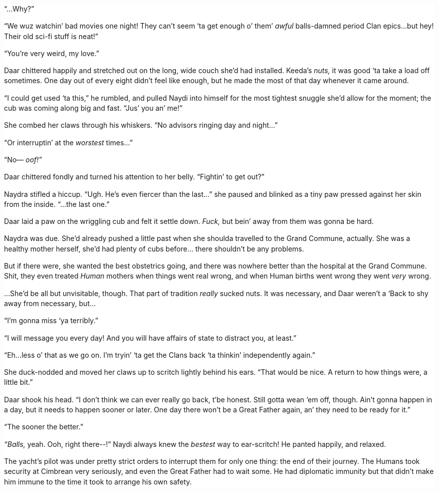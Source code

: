 “...Why?”

“We wuz watchin’ bad movies one night! They can’t seem ‘ta get enough o’ them’ *awful* balls-damned period Clan epics...but hey! Their old sci-fi stuff is neat!”

“You’re very weird, my love.”

Daar chittered happily and stretched out on the long, wide couch she’d had installed. Keeda’s *nuts,* it was good ‘ta take a load off sometimes. One day out of every eight didn’t feel like enough, but he made the most of that day whenever it came around.

“I could get used ‘ta this,” he rumbled, and pulled Naydi into himself for the most tightest snuggle she’d allow for the moment; the cub was coming along big and fast. “Jus’ you an’ me!”

She combed her claws through his whiskers. “No advisors ringing day and night…”

“Or interruptin’ at the *worstest* times…”

“No— *oof!”*

Daar chittered fondly and turned his attention to her belly. “Fightin’ to get out?”

Naydra stifled a hiccup. “Ugh. He’s even fiercer than the last…” she paused and blinked as a tiny paw pressed against her skin from the inside. “...the last one.”

Daar laid a paw on the wriggling cub and felt it settle down. *Fuck,* but bein’ away from them was gonna be hard.

Naydra was due. She’d already pushed a little past when she shoulda travelled to the Grand Commune, actually. She was a healthy mother herself, she’d had plenty of cubs before… there shouldn’t be any problems.

But if there were, she wanted the best obstetrics going, and there was nowhere better than the hospital at the Grand Commune. Shit, they even treated *Human* mothers when things went real wrong, and when Human births went wrong they went *very* wrong.

...She’d be all but unvisitable, though. That part of tradition *really* sucked nuts. It was necessary, and Daar weren’t a ‘Back to shy away from necessary, but…

“I’m gonna miss ‘ya terribly.”

“I will message you every day! And you will have affairs of state to distract you, at least.”

“Eh...less o’ that as we go on. I’m tryin’ ‘ta get the Clans back ‘ta thinkin’ independently again.”

She duck-nodded and moved her claws up to scritch lightly behind his ears. “That would be nice. A return to how things were, a little bit.”

Daar shook his head. “I don’t think we can ever really go back, t’be honest. Still gotta wean ‘em off, though. Ain’t gonna happen in a day, but it needs to happen sooner or later. One day there won’t be a Great Father again, an’ they need to be ready for it.”

“The sooner the better.”

*“Balls,* yeah. Ooh, right there--!” Naydi always knew the *bestest* way to ear-scritch! He panted happily, and relaxed.

The yacht’s pilot was under pretty strict orders to interrupt them for only one thing: the end of their journey. The Humans took security at Cimbrean very seriously, and even the Great Father had to wait some. He had diplomatic immunity but that didn’t make him immune to the time it took to arrange his own safety.
